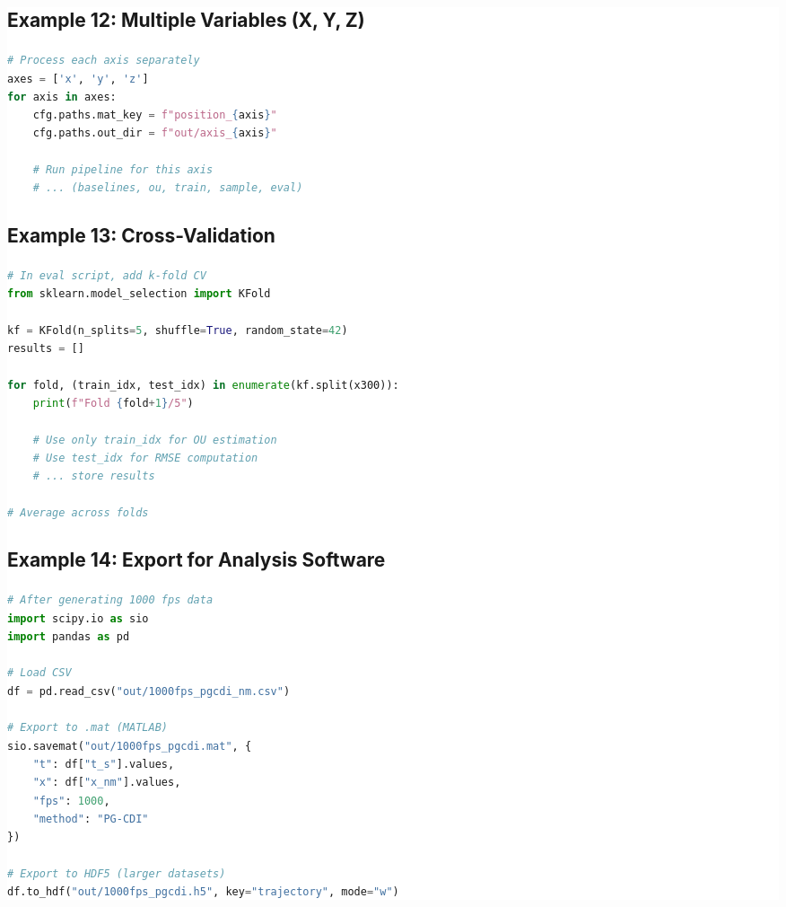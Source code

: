 ## Example 12: Multiple Variables (X, Y, Z)

```python
# Process each axis separately
axes = ['x', 'y', 'z']
for axis in axes:
    cfg.paths.mat_key = f"position_{axis}"
    cfg.paths.out_dir = f"out/axis_{axis}"

    # Run pipeline for this axis
    # ... (baselines, ou, train, sample, eval)
```

## Example 13: Cross-Validation

```python
# In eval script, add k-fold CV
from sklearn.model_selection import KFold

kf = KFold(n_splits=5, shuffle=True, random_state=42)
results = []

for fold, (train_idx, test_idx) in enumerate(kf.split(x300)):
    print(f"Fold {fold+1}/5")

    # Use only train_idx for OU estimation
    # Use test_idx for RMSE computation
    # ... store results

# Average across folds
```

## Example 14: Export for Analysis Software

```python
# After generating 1000 fps data
import scipy.io as sio
import pandas as pd

# Load CSV
df = pd.read_csv("out/1000fps_pgcdi_nm.csv")

# Export to .mat (MATLAB)
sio.savemat("out/1000fps_pgcdi.mat", {
    "t": df["t_s"].values,
    "x": df["x_nm"].values,
    "fps": 1000,
    "method": "PG-CDI"
})

# Export to HDF5 (larger datasets)
df.to_hdf("out/1000fps_pgcdi.h5", key="trajectory", mode="w")
```
